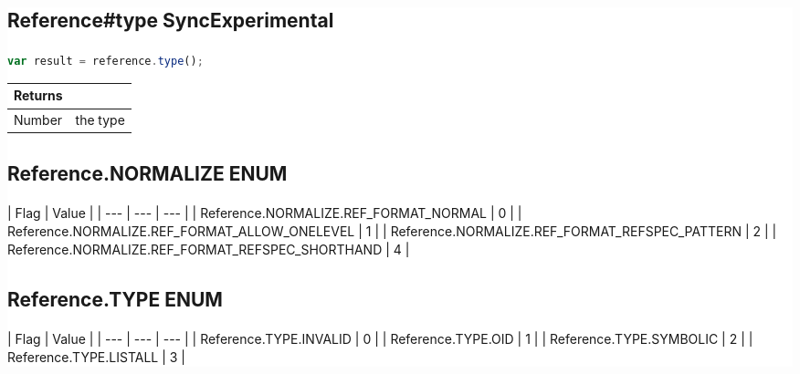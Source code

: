 ## <a name="type"></a><span>Reference#</span>type <span class="tags"><span class="sync">Sync</span><span class="experimental">Experimental</span></span>

```js
var result = reference.type();
```

| Returns |  |
| --- | --- |
| Number |  the type |

## <a name="NORMALIZE"></a><span>Reference.</span>NORMALIZE <span class="tags"><span class="enum">ENUM</span></span>

| Flag | Value |
| --- | --- | --- |
| <span>Reference.NORMALIZE.</span>REF_FORMAT_NORMAL | 0 |
| <span>Reference.NORMALIZE.</span>REF_FORMAT_ALLOW_ONELEVEL | 1 |
| <span>Reference.NORMALIZE.</span>REF_FORMAT_REFSPEC_PATTERN | 2 |
| <span>Reference.NORMALIZE.</span>REF_FORMAT_REFSPEC_SHORTHAND | 4 |

## <a name="TYPE"></a><span>Reference.</span>TYPE <span class="tags"><span class="enum">ENUM</span></span>

| Flag | Value |
| --- | --- | --- |
| <span>Reference.TYPE.</span>INVALID | 0 |
| <span>Reference.TYPE.</span>OID | 1 |
| <span>Reference.TYPE.</span>SYMBOLIC | 2 |
| <span>Reference.TYPE.</span>LISTALL | 3 |

